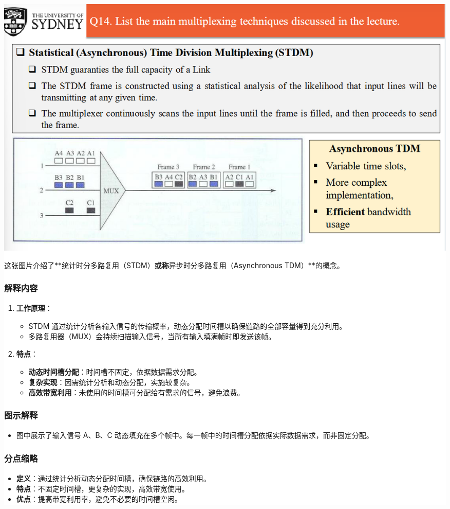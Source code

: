 ![image-20241115090508077](READEME2.assets/image-20241115090508077.png)

这张图片介绍了**统计时分多路复用（STDM）**或称**异步时分多路复用（Asynchronous TDM）**的概念。

### 解释内容
1. **工作原理**：
   - STDM 通过统计分析各输入信号的传输概率，动态分配时间槽以确保链路的全部容量得到充分利用。
   - 多路复用器（MUX）会持续扫描输入信号，当所有输入填满帧时即发送该帧。

2. **特点**：
   - **动态时间槽分配**：时间槽不固定，依据数据需求分配。
   - **复杂实现**：因需统计分析和动态分配，实施较复杂。
   - **高效带宽利用**：未使用的时间槽可分配给有需求的信号，避免浪费。

### 图示解释
- 图中展示了输入信号 A、B、C 动态填充在多个帧中。每一帧中的时间槽分配依据实际数据需求，而非固定分配。

### 分点缩略
- **定义**：通过统计分析动态分配时间槽，确保链路的高效利用。
- **特点**：不固定时间槽，更复杂的实现，高效带宽使用。
- **优点**：提高带宽利用率，避免不必要的时间槽空闲。
